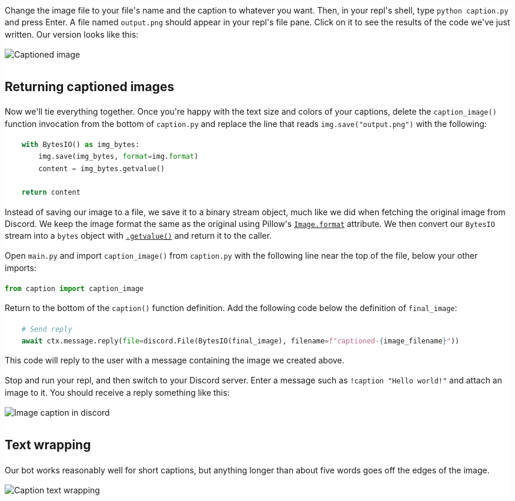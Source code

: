 Change the image file to your file's name and the caption to whatever you want. Then, in your repl's shell, type `python caption.py` and press Enter. A file named `output.png` should appear in your repl's file pane. Click on it to see the results of the code we've just written. Our version looks like this:

![Captioned image](https://replit-docs-images.bardia.repl.co/images/tutorials/discord-meme-maker-bot/replbot-captioned.png)

## Returning captioned images

Now we'll tie everything together. Once you're happy with the text size and colors of your captions, delete the `caption_image()` function invocation from the bottom of `caption.py` and replace the line that reads `img.save("output.png")` with the following:

```python
    with BytesIO() as img_bytes:
        img.save(img_bytes, format=img.format)
        content = img_bytes.getvalue()

    return content
```

Instead of saving our image to a file, we save it to a binary stream object, much like we did when fetching the original image from Discord. We keep the image format the same as the original using Pillow's [`Image.format`](https://pillow.readthedocs.io/en/stable/reference/Image.html#PIL.Image.Image.format) attribute. We then convert our `BytesIO` stream into a `bytes` object with [`.getvalue()`](https://docs.python.org/3/library/io.html#io.BytesIO.getvalue) and return it to the caller.

Open `main.py` and import `caption_image()` from `caption.py` with the following line near the top of the file, below your other imports:

```python
from caption import caption_image
```

Return to the bottom of the `caption()` function definition. Add the following code below the definition of `final_image`:

```python
    # Send reply
    await ctx.message.reply(file=discord.File(BytesIO(final_image), filename=f"captioned-{image_filename}"))
```

This code will reply to the user with a message containing the image we created above.

Stop and run your repl, and then switch to your Discord server. Enter a message such as `!caption "Hello world!"` and attach an image to it. You should receive a reply something like this:

![Image caption in discord](https://replit-docs-images.bardia.repl.co/images/tutorials/discord-meme-maker-bot/caption-in-discord.png)

## Text wrapping

Our bot works reasonably well for short captions, but anything longer than about five words goes off the edges of the image.

![Caption text wrapping](https://replit-docs-images.bardia.repl.co/images/tutorials/discord-meme-maker-bot/nowrap.png)
